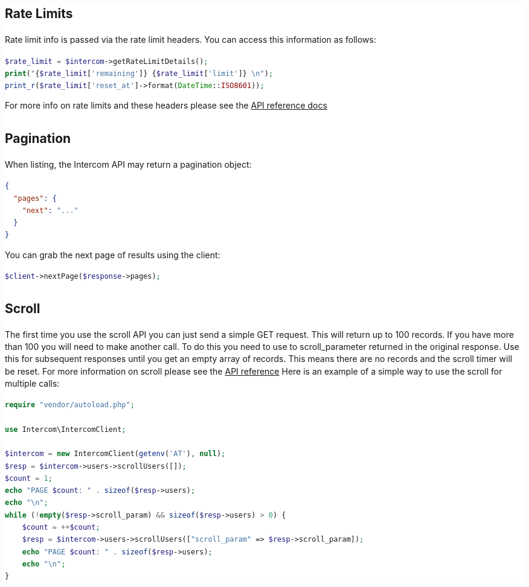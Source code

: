 ## Rate Limits

Rate limit info is passed via the rate limit headers.
You can access this information as follows:

```php
$rate_limit = $intercom->getRateLimitDetails();
print("{$rate_limit['remaining']} {$rate_limit['limit']} \n");
print_r($rate_limit['reset_at']->format(DateTime::ISO8601));
```

For more info on rate limits and these headers please see the [API reference docs](https://developers.intercom.com/reference#rate-limiting)

## Pagination

When listing, the Intercom API may return a pagination object:

```json
{
  "pages": {
    "next": "..."
  }
}
```

You can grab the next page of results using the client:

```php
$client->nextPage($response->pages);
```

## Scroll

The first time you use the scroll API you can just send a simple GET request.
This will return up to 100 records. If you have more than 100 you will need to make another call.
To do this you need to use to scroll_parameter returned in the original response.
Use this for subsequent responses until you get an empty array of records.
This means there are no records and the scroll timer will be reset.
For more information on scroll please see the [API reference](https://developers.intercom.com/reference#iterating-over-all-users)
Here is an example of a simple way to use the scroll for multiple calls:

```php
require "vendor/autoload.php";

use Intercom\IntercomClient;

$intercom = new IntercomClient(getenv('AT'), null);
$resp = $intercom->users->scrollUsers([]);
$count = 1;
echo "PAGE $count: " . sizeof($resp->users);
echo "\n";
while (!empty($resp->scroll_param) && sizeof($resp->users) > 0) {
    $count = ++$count;
    $resp = $intercom->users->scrollUsers(["scroll_param" => $resp->scroll_param]);
    echo "PAGE $count: " . sizeof($resp->users);
    echo "\n";
}
```

